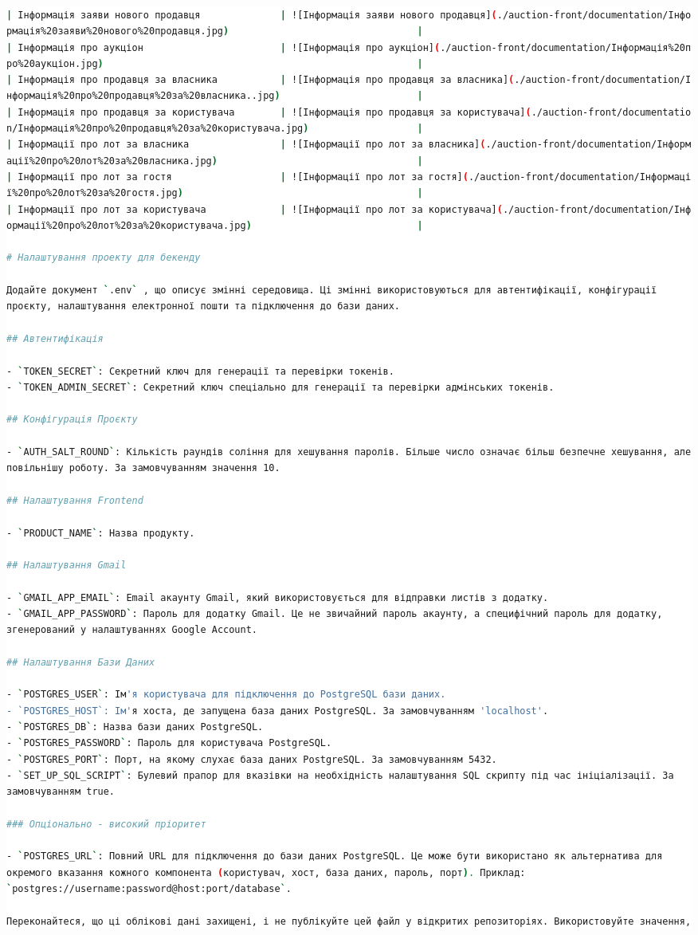    ```bash
| Інформація заяви нового продавця              | ![Інформація заяви нового продавця](./auction-front/documentation/Інформація%20заяви%20нового%20продавця.jpg)                                 |
| Інформація про аукціон                        | ![Інформація про аукціон](./auction-front/documentation/Інформація%20про%20аукціон.jpg)                                                       |
| Інформація про продавця за власника           | ![Інформація про продавця за власника](./auction-front/documentation/Інформація%20про%20продавця%20за%20власника..jpg)                        |
| Інформація про продавця за користувача        | ![Інформація про продавця за користувача](./auction-front/documentation/Інформація%20про%20продавця%20за%20користувача.jpg)                   |
| Інформації про лот за власника                | ![Інформації про лот за власника](./auction-front/documentation/Інформації%20про%20лот%20за%20власника.jpg)                                   |
| Інформації про лот за гостя                   | ![Інформації про лот за гостя](./auction-front/documentation/Інформації%20про%20лот%20за%20гостя.jpg)                                         |
| Інформації про лот за користувача             | ![Інформації про лот за користувача](./auction-front/documentation/Інформації%20про%20лот%20за%20користувача.jpg)                             |

# Налаштування проекту для бекенду

Додайте документ `.env` , що описує змінні середовища. Ці змінні використовуються для автентифікації, конфігурації
проєкту, налаштування електронної пошти та підключення до бази даних.

## Автентифікація

- `TOKEN_SECRET`: Секретний ключ для генерації та перевірки токенів.
- `TOKEN_ADMIN_SECRET`: Секретний ключ спеціально для генерації та перевірки адмінських токенів.

## Конфігурація Проєкту

- `AUTH_SALT_ROUND`: Кількість раундів соління для хешування паролів. Більше число означає більш безпечне хешування, але
  повільнішу роботу. За замовчуванням значення 10.

## Налаштування Frontend

- `PRODUCT_NAME`: Назва продукту.

## Налаштування Gmail

- `GMAIL_APP_EMAIL`: Email акаунту Gmail, який використовується для відправки листів з додатку.
- `GMAIL_APP_PASSWORD`: Пароль для додатку Gmail. Це не звичайний пароль акаунту, а специфічний пароль для додатку,
  згенерований у налаштуваннях Google Account.

## Налаштування Бази Даних

- `POSTGRES_USER`: Ім'я користувача для підключення до PostgreSQL бази даних.
- `POSTGRES_HOST`: Ім'я хоста, де запущена база даних PostgreSQL. За замовчуванням 'localhost'.
- `POSTGRES_DB`: Назва бази даних PostgreSQL.
- `POSTGRES_PASSWORD`: Пароль для користувача PostgreSQL.
- `POSTGRES_PORT`: Порт, на якому слухає база даних PostgreSQL. За замовчуванням 5432.
- `SET_UP_SQL_SCRIPT`: Булевий прапор для вказівки на необхідність налаштування SQL скрипту під час ініціалізації. За
  замовчуванням true.

### Опціонально - високий пріоритет

- `POSTGRES_URL`: Повний URL для підключення до бази даних PostgreSQL. Це може бути використано як альтернатива для
  окремого вказання кожного компонента (користувач, хост, база даних, пароль, порт). Приклад:
  `postgres://username:password@host:port/database`.

Переконайтеся, що ці облікові дані захищені, і не публікуйте цей файл у відкритих репозиторіях. Використовуйте значення,
   ```